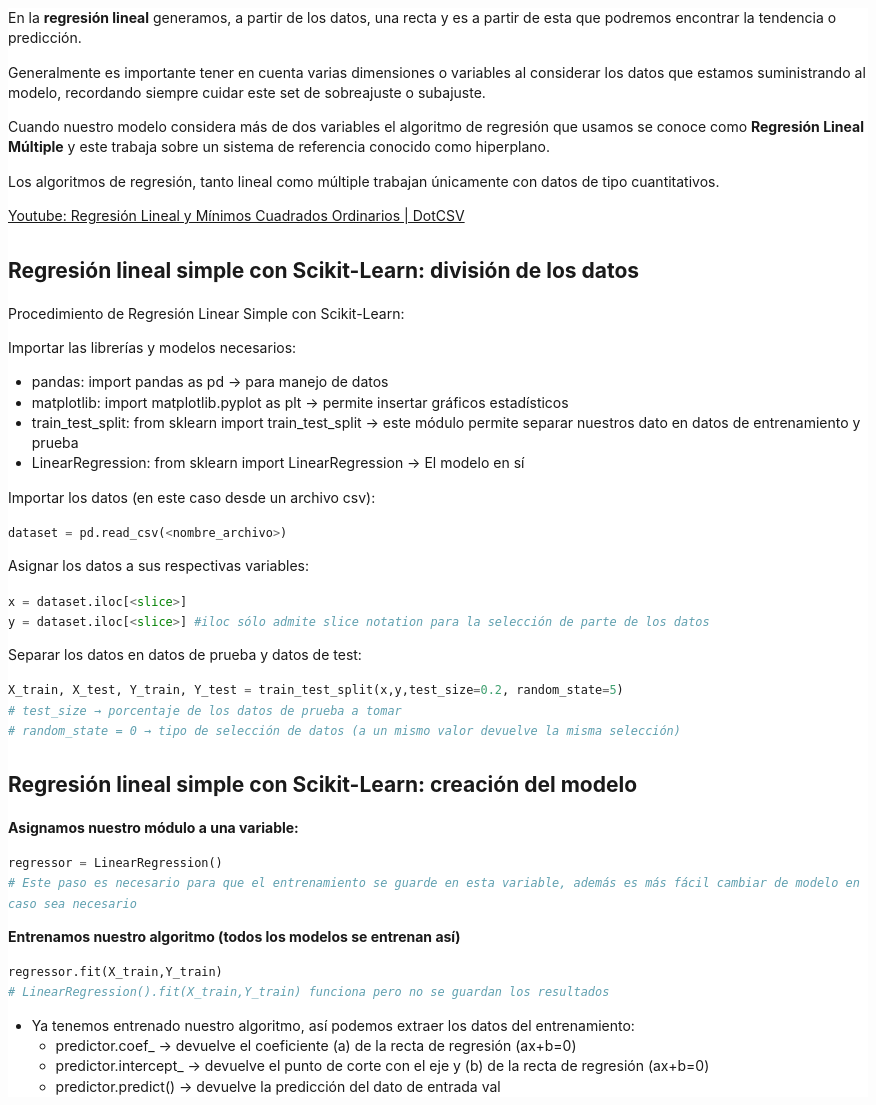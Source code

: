 En la **regresión lineal** generamos, a partir de los datos, una recta y es a partir de esta que podremos encontrar la tendencia o predicción.

Generalmente es importante tener en cuenta varias dimensiones o variables al considerar los datos que estamos suministrando al modelo, recordando siempre cuidar este set de sobreajuste o subajuste.

Cuando nuestro modelo considera más de dos variables el algoritmo de regresión que usamos se conoce como **Regresión Lineal Múltiple** y este trabaja sobre un sistema de referencia conocido como hiperplano.

Los algoritmos de regresión, tanto lineal como múltiple trabajan únicamente con datos de tipo cuantitativos.

[Youtube: Regresión Lineal y Mínimos Cuadrados Ordinarios | DotCSV](https://www.youtube.com/watch?v=k964_uNn3l0)

## Regresión lineal simple con Scikit-Learn: división de los datos

Procedimiento de Regresión Linear Simple con Scikit-Learn:

Importar las librerías y modelos necesarios:
* pandas: import pandas as pd → para manejo de datos
* matplotlib: import matplotlib.pyplot as plt → permite insertar gráficos estadísticos
* train_test_split: from sklearn import train_test_split → este módulo permite separar nuestros dato en datos de entrenamiento y prueba
* LinearRegression: from sklearn import LinearRegression → El modelo en sí

Importar los datos (en este caso desde un archivo csv):
```py
dataset = pd.read_csv(<nombre_archivo>)
```
Asignar los datos a sus respectivas variables:
```py
x = dataset.iloc[<slice>]
y = dataset.iloc[<slice>] #iloc sólo admite slice notation para la selección de parte de los datos
```
Separar los datos en datos de prueba y datos de test:
```py
X_train, X_test, Y_train, Y_test = train_test_split(x,y,test_size=0.2, random_state=5)
# test_size → porcentaje de los datos de prueba a tomar
# random_state = 0 → tipo de selección de datos (a un mismo valor devuelve la misma selección)
```

## Regresión lineal simple con Scikit-Learn: creación del modelo

**Asignamos nuestro módulo a una variable:**
```py
regressor = LinearRegression() 
# Este paso es necesario para que el entrenamiento se guarde en esta variable, además es más fácil cambiar de modelo en caso sea necesario
```
**Entrenamos nuestro algoritmo (todos los modelos se entrenan así)**
```py
regressor.fit(X_train,Y_train) 
# LinearRegression().fit(X_train,Y_train) funciona pero no se guardan los resultados
```
* Ya tenemos entrenado nuestro algoritmo, así podemos extraer los datos del entrenamiento:
    * predictor.coef_ → devuelve el coeficiente (a) de la recta de regresión (ax+b=0)
    * predictor.intercept_ → devuelve el punto de corte con el eje y (b) de la recta de regresión (ax+b=0)
    * predictor.predict(<val>) → devuelve la predicción del dato de entrada val
